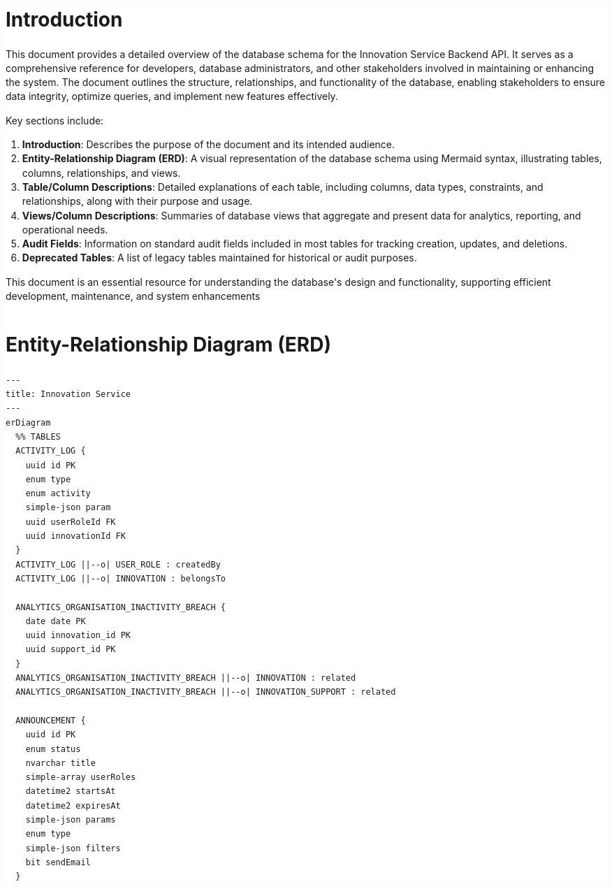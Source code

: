 # Introduction

This document provides a detailed overview of the database schema for the Innovation Service Backend API. It serves as a comprehensive reference for developers, database administrators, and other stakeholders involved in maintaining or enhancing the system. The document outlines the structure, relationships, and functionality of the database, enabling stakeholders to ensure data integrity, optimize queries, and implement new features effectively.

Key sections include:

1. **Introduction**: Describes the purpose of the document and its intended audience.
2. **Entity-Relationship Diagram (ERD)**: A visual representation of the database schema using Mermaid syntax, illustrating tables, columns, relationships, and views.
3. **Table/Column Descriptions**: Detailed explanations of each table, including columns, data types, constraints, and relationships, along with their purpose and usage.
4. **Views/Column Descriptions**: Summaries of database views that aggregate and present data for analytics, reporting, and operational needs.
5. **Audit Fields**: Information on standard audit fields included in most tables for tracking creation, updates, and deletions.
6. **Deprecated Tables**: A list of legacy tables maintained for historical or audit purposes.

This document is an essential resource for understanding the database's design and functionality, supporting efficient development, maintenance, and system enhancements

# Entity-Relationship Diagram (ERD)

```mermaid
---
title: Innovation Service
---
erDiagram
  %% TABLES  
  ACTIVITY_LOG {
    uuid id PK
    enum type
    enum activity
    simple-json param
    uuid userRoleId FK
    uuid innovationId FK
  }
  ACTIVITY_LOG ||--o| USER_ROLE : createdBy
  ACTIVITY_LOG ||--o| INNOVATION : belongsTo

  ANALYTICS_ORGANISATION_INACTIVITY_BREACH {
    date date PK
    uuid innovation_id PK
    uuid support_id PK
  }
  ANALYTICS_ORGANISATION_INACTIVITY_BREACH ||--o| INNOVATION : related
  ANALYTICS_ORGANISATION_INACTIVITY_BREACH ||--o| INNOVATION_SUPPORT : related

  ANNOUNCEMENT {
    uuid id PK
    enum status
    nvarchar title
    simple-array userRoles
    datetime2 startsAt
    datetime2 expiresAt
    simple-json params
    enum type
    simple-json filters
    bit sendEmail
  }
```
